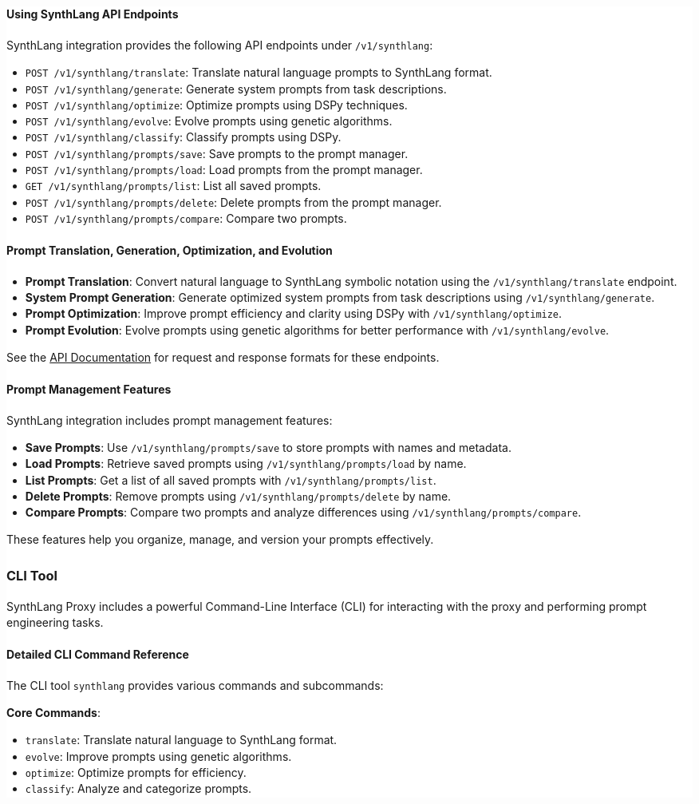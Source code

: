 #### Using SynthLang API Endpoints

SynthLang integration provides the following API endpoints under `/v1/synthlang`:

- `POST /v1/synthlang/translate`: Translate natural language prompts to SynthLang format.
- `POST /v1/synthlang/generate`: Generate system prompts from task descriptions.
- `POST /v1/synthlang/optimize`: Optimize prompts using DSPy techniques.
- `POST /v1/synthlang/evolve`: Evolve prompts using genetic algorithms.
- `POST /v1/synthlang/classify`: Classify prompts using DSPy.
- `POST /v1/synthlang/prompts/save`: Save prompts to the prompt manager.
- `POST /v1/synthlang/prompts/load`: Load prompts from the prompt manager.
- `GET /v1/synthlang/prompts/list`: List all saved prompts.
- `POST /v1/synthlang/prompts/delete`: Delete prompts from the prompt manager.
- `POST /v1/synthlang/prompts/compare`: Compare two prompts.

#### Prompt Translation, Generation, Optimization, and Evolution

- **Prompt Translation**: Convert natural language to SynthLang symbolic notation using the `/v1/synthlang/translate` endpoint.
- **System Prompt Generation**: Generate optimized system prompts from task descriptions using `/v1/synthlang/generate`.
- **Prompt Optimization**: Improve prompt efficiency and clarity using DSPy with `/v1/synthlang/optimize`.
- **Prompt Evolution**: Evolve prompts using genetic algorithms for better performance with `/v1/synthlang/evolve`.

See the [API Documentation](api.md) for request and response formats for these endpoints.

#### Prompt Management Features

SynthLang integration includes prompt management features:

- **Save Prompts**: Use `/v1/synthlang/prompts/save` to store prompts with names and metadata.
- **Load Prompts**: Retrieve saved prompts using `/v1/synthlang/prompts/load` by name.
- **List Prompts**: Get a list of all saved prompts with `/v1/synthlang/prompts/list`.
- **Delete Prompts**: Remove prompts using `/v1/synthlang/prompts/delete` by name.
- **Compare Prompts**: Compare two prompts and analyze differences using `/v1/synthlang/prompts/compare`.

These features help you organize, manage, and version your prompts effectively.

### CLI Tool

SynthLang Proxy includes a powerful Command-Line Interface (CLI) for interacting with the proxy and performing prompt engineering tasks.

#### Detailed CLI Command Reference

The CLI tool `synthlang` provides various commands and subcommands:

**Core Commands**:

- `translate`: Translate natural language to SynthLang format.
- `evolve`: Improve prompts using genetic algorithms.
- `optimize`: Optimize prompts for efficiency.
- `classify`: Analyze and categorize prompts.
